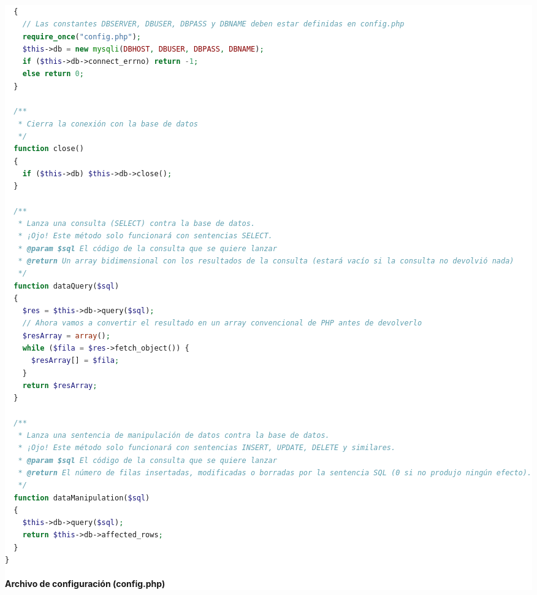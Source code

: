 ```php
  {
    // Las constantes DBSERVER, DBUSER, DBPASS y DBNAME deben estar definidas en config.php
    require_once("config.php");
    $this->db = new mysqli(DBHOST, DBUSER, DBPASS, DBNAME);
    if ($this->db->connect_errno) return -1;
    else return 0;
  }

  /**
   * Cierra la conexión con la base de datos
   */
  function close()
  {
    if ($this->db) $this->db->close();
  }

  /**
   * Lanza una consulta (SELECT) contra la base de datos.
   * ¡Ojo! Este método solo funcionará con sentencias SELECT.
   * @param $sql El código de la consulta que se quiere lanzar
   * @return Un array bidimensional con los resultados de la consulta (estará vacío si la consulta no devolvió nada)
   */
  function dataQuery($sql)
  {
    $res = $this->db->query($sql);
    // Ahora vamos a convertir el resultado en un array convencional de PHP antes de devolverlo
    $resArray = array();
    while ($fila = $res->fetch_object()) {
      $resArray[] = $fila;
    }
    return $resArray;
  }

  /**
   * Lanza una sentencia de manipulación de datos contra la base de datos.
   * ¡Ojo! Este método solo funcionará con sentencias INSERT, UPDATE, DELETE y similares.
   * @param $sql El código de la consulta que se quiere lanzar
   * @return El número de filas insertadas, modificadas o borradas por la sentencia SQL (0 si no produjo ningún efecto).
   */
  function dataManipulation($sql)
  {
    $this->db->query($sql);
    return $this->db->affected_rows;
  }
}
```

#### Archivo de configuración (config.php)
